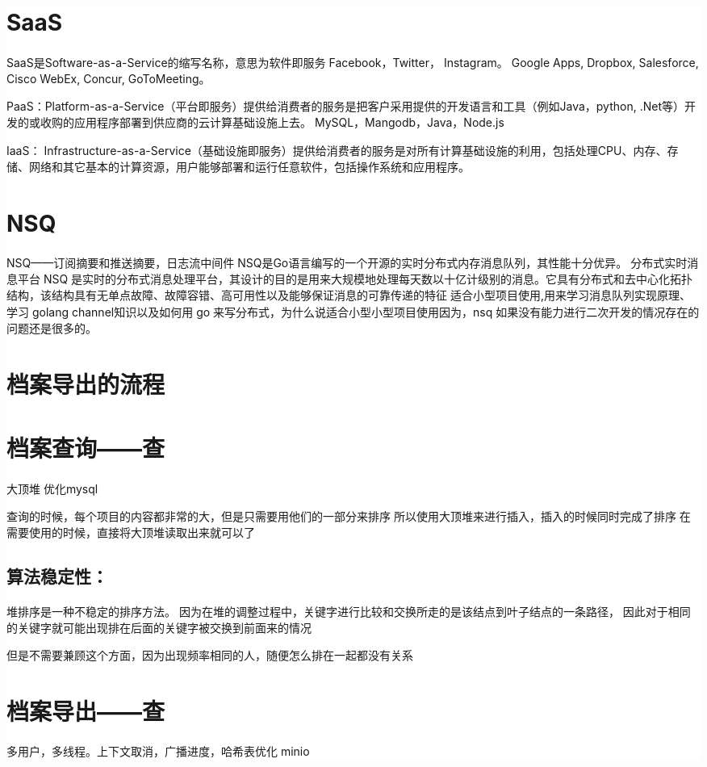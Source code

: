 
# SaaS
SaaS是Software-as-a-Service的缩写名称，意思为软件即服务
    Facebook，Twitter，  Instagram。 Google Apps, Dropbox, Salesforce, Cisco WebEx, Concur, GoToMeeting。

PaaS：Platform-as-a-Service（平台即服务）提供给消费者的服务是把客户采用提供的开发语言和工具（例如Java，python, .Net等）开发的或收购的应用程序部署到供应商的云计算基础设施上去。
    MySQL，Mangodb，Java，Node.js

 IaaS： Infrastructure-as-a-Service（基础设施即服务）提供给消费者的服务是对所有计算基础设施的利用，包括处理CPU、内存、存储、网络和其它基本的计算资源，用户能够部署和运行任意软件，包括操作系统和应用程序。


# NSQ
NSQ——订阅摘要和推送摘要，日志流中间件
    NSQ是Go语言编写的一个开源的实时分布式内存消息队列，其性能十分优异。
    分布式实时消息平台
    NSQ 是实时的分布式消息处理平台，其设计的目的是用来大规模地处理每天数以十亿计级别的消息。它具有分布式和去中心化拓扑结构，该结构具有无单点故障、故障容错、高可用性以及能够保证消息的可靠传递的特征
    适合小型项目使用,用来学习消息队列实现原理、学习 golang channel知识以及如何用 go 来写分布式，为什么说适合小型小型项目使用因为，nsq 如果没有能力进行二次开发的情况存在的问题还是很多的。






# 档案导出的流程



# 档案查询——查
大顶堆
优化mysql



查询的时候，每个项目的内容都非常的大，但是只需要用他们的一部分来排序
所以使用大顶堆来进行插入，插入的时候同时完成了排序
在需要使用的时候，直接将大顶堆读取出来就可以了


## 算法稳定性：
堆排序是一种不稳定的排序方法。
因为在堆的调整过程中，关键字进行比较和交换所走的是该结点到叶子结点的一条路径，
因此对于相同的关键字就可能出现排在后面的关键字被交换到前面来的情况

但是不需要兼顾这个方面，因为出现频率相同的人，随便怎么排在一起都没有关系



# 档案导出——查
多用户，多线程。上下文取消，广播进度，哈希表优化
minio
